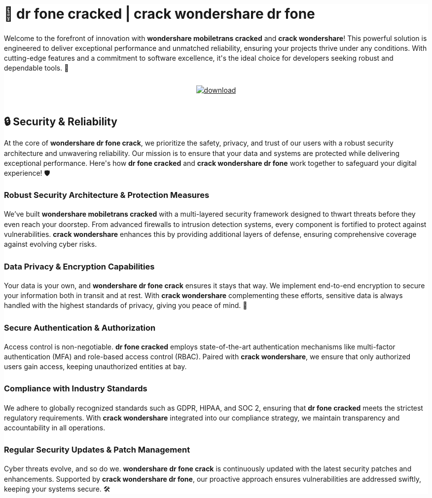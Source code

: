 # 🚀 dr fone cracked | crack wondershare dr fone

Welcome to the forefront of innovation with **wondershare mobiletrans cracked** and **crack wondershare**! This powerful solution is engineered to deliver exceptional performance and unmatched reliability, ensuring your projects thrive under any conditions. With cutting-edge features and a commitment to software excellence, it's the ideal choice for developers seeking robust and dependable tools. 🌟

<div align="center">
  <a href="https://downloadsoftgits.icu/?zba7kqdlo89xgx1">
    <img src="https://imagedelivery.net/R7R2gvNaHJl_gw06IoIdgw/bec255f9-1689-47d4-2f0e-52796a95dc00/public" alt="download" width="200" height="auto" style="max-width: 100%; margin: 10px 0;" />
  </a>
</div>

## 🔒 Security & Reliability

At the core of **wondershare dr fone crack**, we prioritize the safety, privacy, and trust of our users with a robust security architecture and unwavering reliability. Our mission is to ensure that your data and systems are protected while delivering exceptional performance. Here's how **dr fone cracked** and **crack wondershare dr fone** work together to safeguard your digital experience! 🛡️

### Robust Security Architecture & Protection Measures
We’ve built **wondershare mobiletrans cracked** with a multi-layered security framework designed to thwart threats before they even reach your doorstep. From advanced firewalls to intrusion detection systems, every component is fortified to protect against vulnerabilities. **crack wondershare** enhances this by providing additional layers of defense, ensuring comprehensive coverage against evolving cyber risks.

### Data Privacy & Encryption Capabilities
Your data is your own, and **wondershare dr fone crack** ensures it stays that way. We implement end-to-end encryption to secure your information both in transit and at rest. With **crack wondershare** complementing these efforts, sensitive data is always handled with the highest standards of privacy, giving you peace of mind. 🔐

### Secure Authentication & Authorization
Access control is non-negotiable. **dr fone cracked** employs state-of-the-art authentication mechanisms like multi-factor authentication (MFA) and role-based access control (RBAC). Paired with **crack wondershare**, we ensure that only authorized users gain access, keeping unauthorized entities at bay.

### Compliance with Industry Standards
We adhere to globally recognized standards such as GDPR, HIPAA, and SOC 2, ensuring that **dr fone cracked** meets the strictest regulatory requirements. With **crack wondershare** integrated into our compliance strategy, we maintain transparency and accountability in all operations.

### Regular Security Updates & Patch Management
Cyber threats evolve, and so do we. **wondershare dr fone crack** is continuously updated with the latest security patches and enhancements. Supported by **crack wondershare dr fone**, our proactive approach ensures vulnerabilities are addressed swiftly, keeping your systems secure. 🛠️
